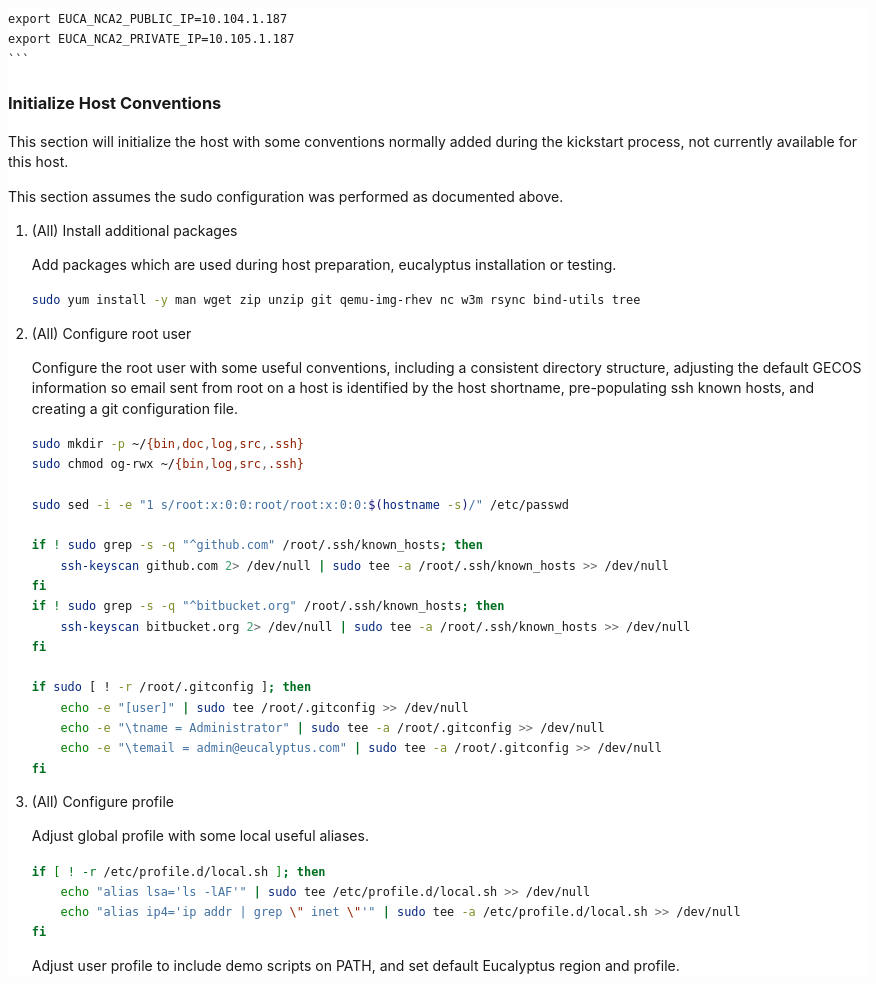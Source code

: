     export EUCA_NCA2_PUBLIC_IP=10.104.1.187
    export EUCA_NCA2_PRIVATE_IP=10.105.1.187
    ```

### Initialize Host Conventions

This section will initialize the host with some conventions normally added during the kickstart
process, not currently available for this host.

This section assumes the sudo configuration was performed as documented above.

1. (All) Install additional packages

    Add packages which are used during host preparation, eucalyptus installation or testing.

    ```bash
    sudo yum install -y man wget zip unzip git qemu-img-rhev nc w3m rsync bind-utils tree
    ```

2. (All) Configure root user

    Configure the root user with some useful conventions, including a consistent directory
    structure, adjusting the default GECOS information so email sent from root on a host
    is identified by the host shortname, pre-populating ssh known hosts, and creating a git
    configuration file.

    ```bash
    sudo mkdir -p ~/{bin,doc,log,src,.ssh}
    sudo chmod og-rwx ~/{bin,log,src,.ssh}

    sudo sed -i -e "1 s/root:x:0:0:root/root:x:0:0:$(hostname -s)/" /etc/passwd

    if ! sudo grep -s -q "^github.com" /root/.ssh/known_hosts; then
        ssh-keyscan github.com 2> /dev/null | sudo tee -a /root/.ssh/known_hosts >> /dev/null
    fi
    if ! sudo grep -s -q "^bitbucket.org" /root/.ssh/known_hosts; then
        ssh-keyscan bitbucket.org 2> /dev/null | sudo tee -a /root/.ssh/known_hosts >> /dev/null
    fi

    if sudo [ ! -r /root/.gitconfig ]; then
        echo -e "[user]" | sudo tee /root/.gitconfig >> /dev/null
        echo -e "\tname = Administrator" | sudo tee -a /root/.gitconfig >> /dev/null
        echo -e "\temail = admin@eucalyptus.com" | sudo tee -a /root/.gitconfig >> /dev/null
    fi
    ```

3. (All) Configure profile

    Adjust global profile with some local useful aliases.

    ```bash
    if [ ! -r /etc/profile.d/local.sh ]; then
        echo "alias lsa='ls -lAF'" | sudo tee /etc/profile.d/local.sh >> /dev/null
        echo "alias ip4='ip addr | grep \" inet \"'" | sudo tee -a /etc/profile.d/local.sh >> /dev/null
    fi
    ```

    Adjust user profile to include demo scripts on PATH, and set default Eucalyptus region
    and profile.
